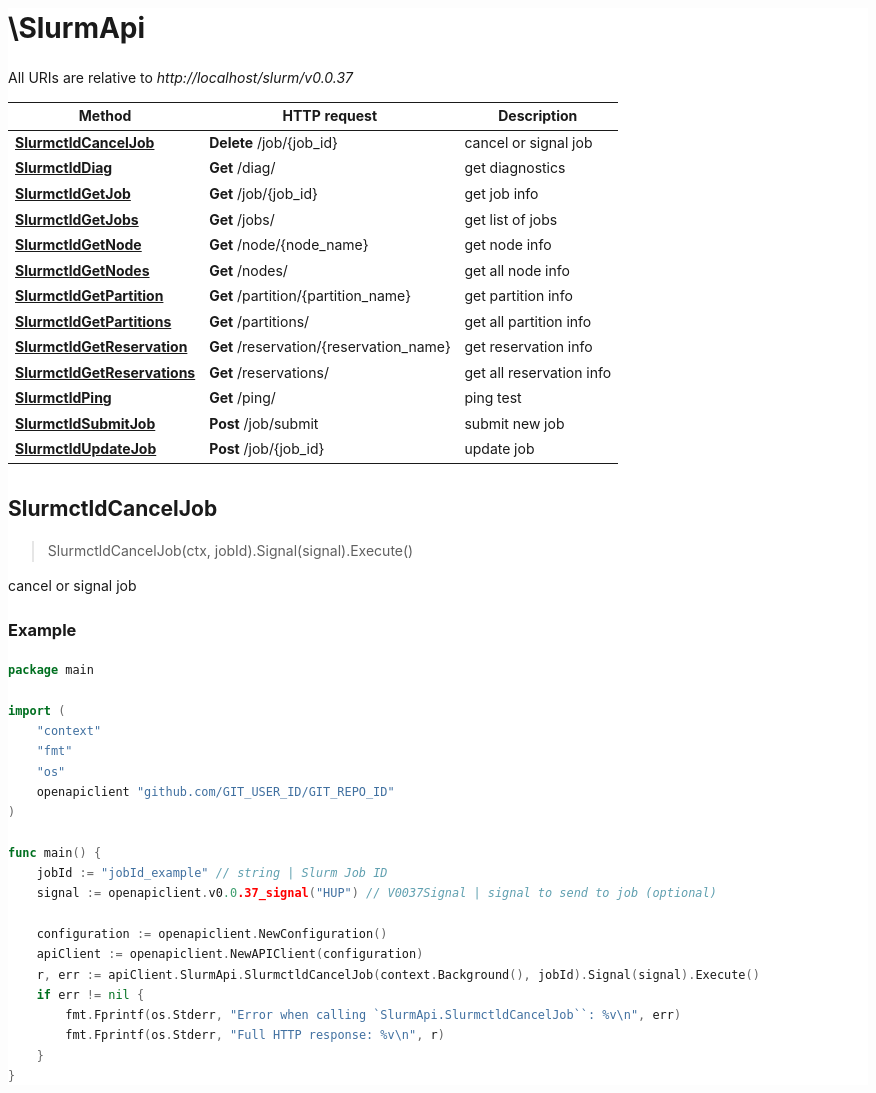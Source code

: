 # \SlurmApi

All URIs are relative to *http://localhost/slurm/v0.0.37*

Method | HTTP request | Description
------------- | ------------- | -------------
[**SlurmctldCancelJob**](SlurmApi.md#SlurmctldCancelJob) | **Delete** /job/{job_id} | cancel or signal job
[**SlurmctldDiag**](SlurmApi.md#SlurmctldDiag) | **Get** /diag/ | get diagnostics
[**SlurmctldGetJob**](SlurmApi.md#SlurmctldGetJob) | **Get** /job/{job_id} | get job info
[**SlurmctldGetJobs**](SlurmApi.md#SlurmctldGetJobs) | **Get** /jobs/ | get list of jobs
[**SlurmctldGetNode**](SlurmApi.md#SlurmctldGetNode) | **Get** /node/{node_name} | get node info
[**SlurmctldGetNodes**](SlurmApi.md#SlurmctldGetNodes) | **Get** /nodes/ | get all node info
[**SlurmctldGetPartition**](SlurmApi.md#SlurmctldGetPartition) | **Get** /partition/{partition_name} | get partition info
[**SlurmctldGetPartitions**](SlurmApi.md#SlurmctldGetPartitions) | **Get** /partitions/ | get all partition info
[**SlurmctldGetReservation**](SlurmApi.md#SlurmctldGetReservation) | **Get** /reservation/{reservation_name} | get reservation info
[**SlurmctldGetReservations**](SlurmApi.md#SlurmctldGetReservations) | **Get** /reservations/ | get all reservation info
[**SlurmctldPing**](SlurmApi.md#SlurmctldPing) | **Get** /ping/ | ping test
[**SlurmctldSubmitJob**](SlurmApi.md#SlurmctldSubmitJob) | **Post** /job/submit | submit new job
[**SlurmctldUpdateJob**](SlurmApi.md#SlurmctldUpdateJob) | **Post** /job/{job_id} | update job



## SlurmctldCancelJob

> SlurmctldCancelJob(ctx, jobId).Signal(signal).Execute()

cancel or signal job

### Example

```go
package main

import (
    "context"
    "fmt"
    "os"
    openapiclient "github.com/GIT_USER_ID/GIT_REPO_ID"
)

func main() {
    jobId := "jobId_example" // string | Slurm Job ID
    signal := openapiclient.v0.0.37_signal("HUP") // V0037Signal | signal to send to job (optional)

    configuration := openapiclient.NewConfiguration()
    apiClient := openapiclient.NewAPIClient(configuration)
    r, err := apiClient.SlurmApi.SlurmctldCancelJob(context.Background(), jobId).Signal(signal).Execute()
    if err != nil {
        fmt.Fprintf(os.Stderr, "Error when calling `SlurmApi.SlurmctldCancelJob``: %v\n", err)
        fmt.Fprintf(os.Stderr, "Full HTTP response: %v\n", r)
    }
}
```
